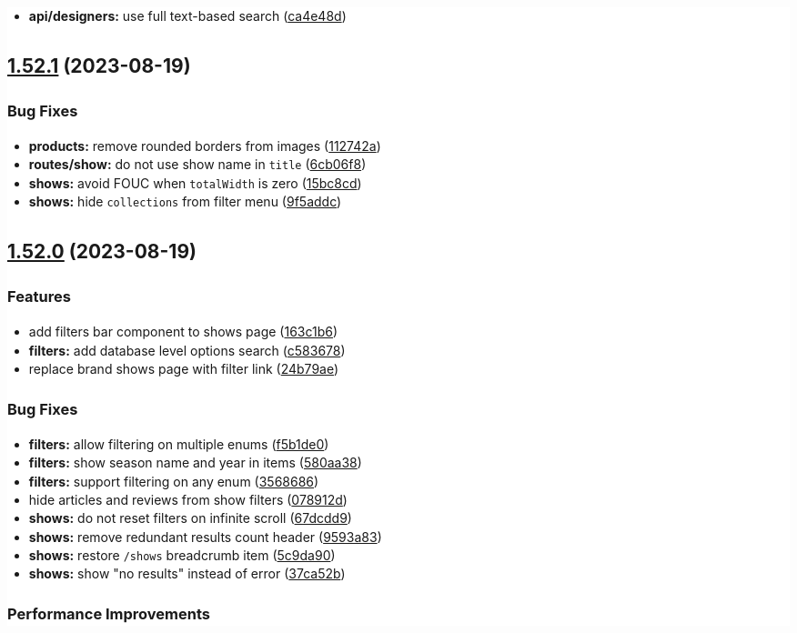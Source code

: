 * **api/designers:** use full text-based search ([ca4e48d](https://github.com/nicholaschiang/dolce/commit/ca4e48d5caf51d92c609c80b6c33d3b2c505543f))

## [1.52.1](https://github.com/nicholaschiang/dolce/compare/v1.52.0...v1.52.1) (2023-08-19)


### Bug Fixes

* **products:** remove rounded borders from images ([112742a](https://github.com/nicholaschiang/dolce/commit/112742adc7ef8706410be15ce8a9a6b13da8d728))
* **routes/show:** do not use show name in `title` ([6cb06f8](https://github.com/nicholaschiang/dolce/commit/6cb06f807f703237bd35d3745bdf8e67234e1818))
* **shows:** avoid FOUC when `totalWidth` is zero ([15bc8cd](https://github.com/nicholaschiang/dolce/commit/15bc8cdee2d5b0710f56667c48d9b6a0a63ba585))
* **shows:** hide `collections` from filter menu ([9f5addc](https://github.com/nicholaschiang/dolce/commit/9f5addc28967319510ed44c75e609c04a911ed93))

## [1.52.0](https://github.com/nicholaschiang/dolce/compare/v1.51.0...v1.52.0) (2023-08-19)


### Features

* add filters bar component to shows page ([163c1b6](https://github.com/nicholaschiang/dolce/commit/163c1b6d23626b7f57da7dcb5cf564582e33f803))
* **filters:** add database level options search ([c583678](https://github.com/nicholaschiang/dolce/commit/c583678f755872e99aeaeafe683580cea0618ef1))
* replace brand shows page with filter link ([24b79ae](https://github.com/nicholaschiang/dolce/commit/24b79aea3df27c628077dcd1426e7ce74440e573))


### Bug Fixes

* **filters:** allow filtering on multiple enums ([f5b1de0](https://github.com/nicholaschiang/dolce/commit/f5b1de06ce2935ceb12c02b8bd88dc0a3c59bc10))
* **filters:** show season name and year in items ([580aa38](https://github.com/nicholaschiang/dolce/commit/580aa38d3373f88d9269f59d7ff40411db797261))
* **filters:** support filtering on any enum ([3568686](https://github.com/nicholaschiang/dolce/commit/35686866906303ac258fd9205bade372968e9ce7))
* hide articles and reviews from show filters ([078912d](https://github.com/nicholaschiang/dolce/commit/078912d91a560109310c03075d4df03c88525ff7))
* **shows:** do not reset filters on infinite scroll ([67dcdd9](https://github.com/nicholaschiang/dolce/commit/67dcdd9d899675332f4585af882c5b7dc6945d5e))
* **shows:** remove redundant results count header ([9593a83](https://github.com/nicholaschiang/dolce/commit/9593a830bb11f9da0f1a2f4c6cf0677278ce9a6b))
* **shows:** restore `/shows` breadcrumb item ([5c9da90](https://github.com/nicholaschiang/dolce/commit/5c9da908a74831517298f6823780e4ecdaa2e8c6))
* **shows:** show "no results" instead of error ([37ca52b](https://github.com/nicholaschiang/dolce/commit/37ca52b253eb0976c9c734413d83f1dc88ef3009))


### Performance Improvements
